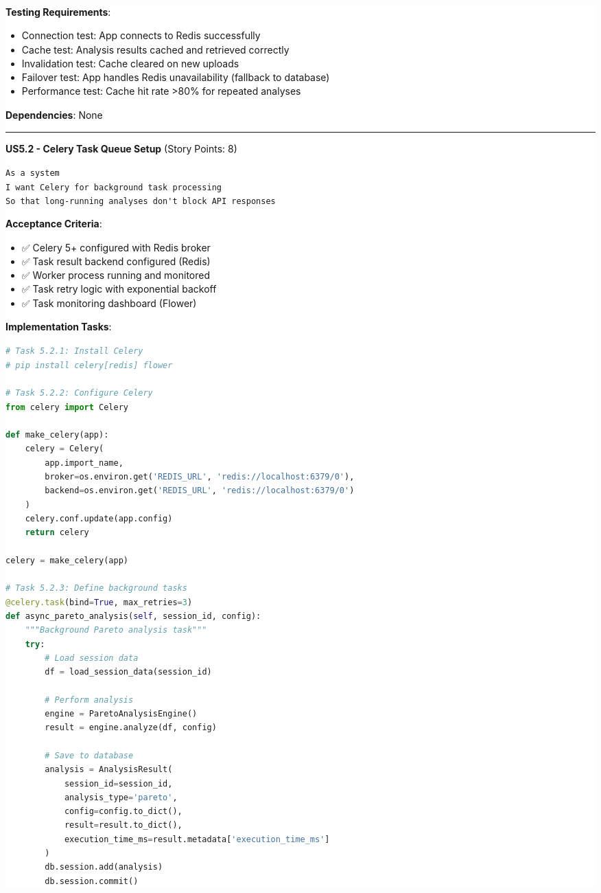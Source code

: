 **Testing Requirements**:
- Connection test: App connects to Redis successfully
- Cache test: Analysis results cached and retrieved correctly
- Invalidation test: Cache cleared on new uploads
- Failover test: App handles Redis unavailability (fallback to database)
- Performance test: Cache hit rate >80% for repeated analyses

**Dependencies**: None

---

**US5.2 - Celery Task Queue Setup** (Story Points: 8)
```
As a system
I want Celery for background task processing
So that long-running analyses don't block API responses
```

**Acceptance Criteria**:
- ✅ Celery 5+ configured with Redis broker
- ✅ Task result backend configured (Redis)
- ✅ Worker process running and monitored
- ✅ Task retry logic with exponential backoff
- ✅ Task monitoring dashboard (Flower)

**Implementation Tasks**:
```python
# Task 5.2.1: Install Celery
# pip install celery[redis] flower

# Task 5.2.2: Configure Celery
from celery import Celery

def make_celery(app):
    celery = Celery(
        app.import_name,
        broker=os.environ.get('REDIS_URL', 'redis://localhost:6379/0'),
        backend=os.environ.get('REDIS_URL', 'redis://localhost:6379/0')
    )
    celery.conf.update(app.config)
    return celery

celery = make_celery(app)

# Task 5.2.3: Define background tasks
@celery.task(bind=True, max_retries=3)
def async_pareto_analysis(self, session_id, config):
    """Background Pareto analysis task"""
    try:
        # Load session data
        df = load_session_data(session_id)

        # Perform analysis
        engine = ParetoAnalysisEngine()
        result = engine.analyze(df, config)

        # Save to database
        analysis = AnalysisResult(
            session_id=session_id,
            analysis_type='pareto',
            config=config.to_dict(),
            result=result.to_dict(),
            execution_time_ms=result.metadata['execution_time_ms']
        )
        db.session.add(analysis)
        db.session.commit()
```